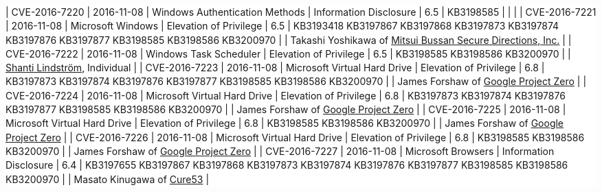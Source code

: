 | CVE-2016-7220 | 2016-11-08        | Windows Authentication Methods | Information Disclosure                       |        6.5 | KB3198585                                                                                                                                   |            |                                                                                                                                                                                                                                                                                                                                                                                                                                  |
| CVE-2016-7221 | 2016-11-08        | Microsoft Windows              | Elevation of Privilege                       |        6.5 | KB3193418 KB3197867 KB3197868 KB3197873 KB3197874 KB3197876 KB3197877 KB3198585 KB3198586 KB3200970                                         |            | Takashi Yoshikawa of <a href="https://www.mbsd.jp/">Mitsui Bussan Secure Directions, Inc.</a>                                                                                                                                                                                                                                                                                                                                    |
| CVE-2016-7222 | 2016-11-08        | Windows Task Scheduler         | Elevation of Privilege                       |        6.5 | KB3198585 KB3198586 KB3200970                                                                                                               |            | <a href="https://linkedin.com/in/shanti-lindstr%c3%b6m-399112a8">Shanti Lindström</a>, Individual                                                                                                                                                                                                                                                                                                                                |
| CVE-2016-7223 | 2016-11-08        | Microsoft Virtual Hard Drive   | Elevation of Privilege                       |        6.8 | KB3197873 KB3197874 KB3197876 KB3197877 KB3198585 KB3198586 KB3200970                                                                       |            | James Forshaw of <a href="http://www.google.com/">Google Project Zero</a>                                                                                                                                                                                                                                                                                                                                                        |
| CVE-2016-7224 | 2016-11-08        | Microsoft Virtual Hard Drive   | Elevation of Privilege                       |        6.8 | KB3197873 KB3197874 KB3197876 KB3197877 KB3198585 KB3198586 KB3200970                                                                       |            | James Forshaw of <a href="http://www.google.com/">Google Project Zero</a>                                                                                                                                                                                                                                                                                                                                                        |
| CVE-2016-7225 | 2016-11-08        | Microsoft Virtual Hard Drive   | Elevation of Privilege                       |        6.8 | KB3198585 KB3198586 KB3200970                                                                                                               |            | James Forshaw of <a href="http://www.google.com/">Google Project Zero</a>                                                                                                                                                                                                                                                                                                                                                        |
| CVE-2016-7226 | 2016-11-08        | Microsoft Virtual Hard Drive   | Elevation of Privilege                       |        6.8 | KB3198585 KB3198586 KB3200970                                                                                                               |            | James Forshaw of <a href="http://www.google.com/">Google Project Zero</a>                                                                                                                                                                                                                                                                                                                                                        |
| CVE-2016-7227 | 2016-11-08        | Microsoft Browsers             | Information Disclosure                       |        6.4 | KB3197655 KB3197867 KB3197868 KB3197873 KB3197874 KB3197876 KB3197877 KB3198585 KB3198586 KB3200970                                         |            | Masato Kinugawa of <a href="https://cure53.de/">Cure53</a>                                                                                                                                                                                                                                                                                                                                                                       |